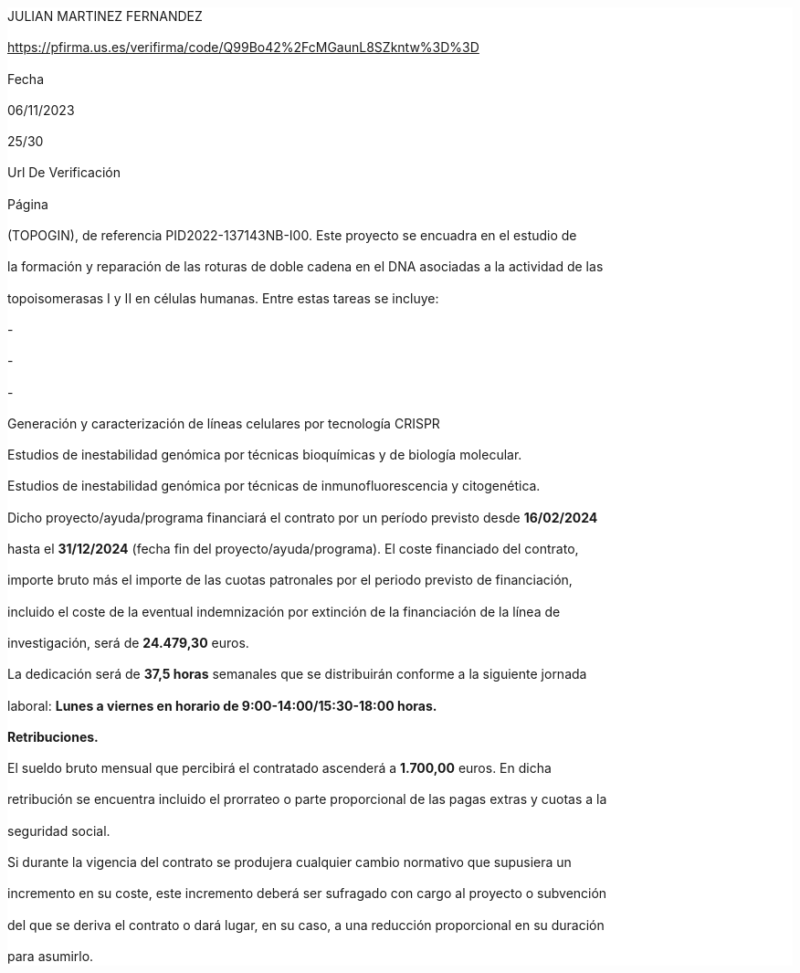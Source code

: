 JULIAN MARTINEZ FERNANDEZ

<https://pfirma.us.es/verifirma/code/Q99Bo42%2FcMGaunL8SZkntw%3D%3D>

Fecha

06/11/2023

25/30

Url De Verificación

Página



<a name="br26"></a> 

(TOPOGIN), de referencia PID2022-137143NB-I00. Este proyecto se encuadra en el estudio de

la formación y reparación de las roturas de doble cadena en el DNA asociadas a la actividad de las

topoisomerasas I y II en células humanas. Entre estas tareas se incluye:

\-

\-

\-

Generación y caracterización de líneas celulares por tecnología CRISPR

Estudios de inestabilidad genómica por técnicas bioquímicas y de biología molecular.

Estudios de inestabilidad genómica por técnicas de inmunofluorescencia y citogenética.

Dicho proyecto/ayuda/programa financiará el contrato por un período previsto desde **16/02/2024**

hasta el **31/12/2024** (fecha fin del proyecto/ayuda/programa). El coste financiado del contrato,

importe bruto más el importe de las cuotas patronales por el periodo previsto de financiación,

incluido el coste de la eventual indemnización por extinción de la financiación de la línea de

investigación, será de **24.479,30** euros.

La dedicación será de **37,5 horas** semanales que se distribuirán conforme a la siguiente jornada

laboral: **Lunes a viernes en horario de 9:00-14:00/15:30-18:00 horas.**

**Retribuciones.**

El sueldo bruto mensual que percibirá el contratado ascenderá a **1.700,00** euros. En dicha

retribución se encuentra incluido el prorrateo o parte proporcional de las pagas extras y cuotas a la

seguridad social.

Si durante la vigencia del contrato se produjera cualquier cambio normativo que supusiera un

incremento en su coste, este incremento deberá ser sufragado con cargo al proyecto o subvención

del que se deriva el contrato o dará lugar, en su caso, a una reducción proporcional en su duración

para asumirlo.
